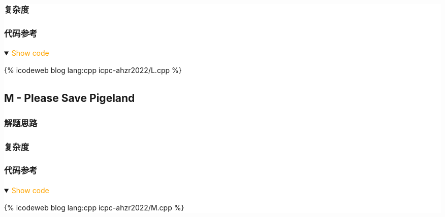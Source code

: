 ### 复杂度

### 代码参考

<details open>
<summary><font color='orange'>Show code</font></summary>

{% icodeweb blog lang:cpp icpc-ahzr2022/L.cpp %}

</details>

## M - Please Save Pigeland

### 解题思路

### 复杂度

### 代码参考

<details open>
<summary><font color='orange'>Show code</font></summary>

{% icodeweb blog lang:cpp icpc-ahzr2022/M.cpp %}

</details>
